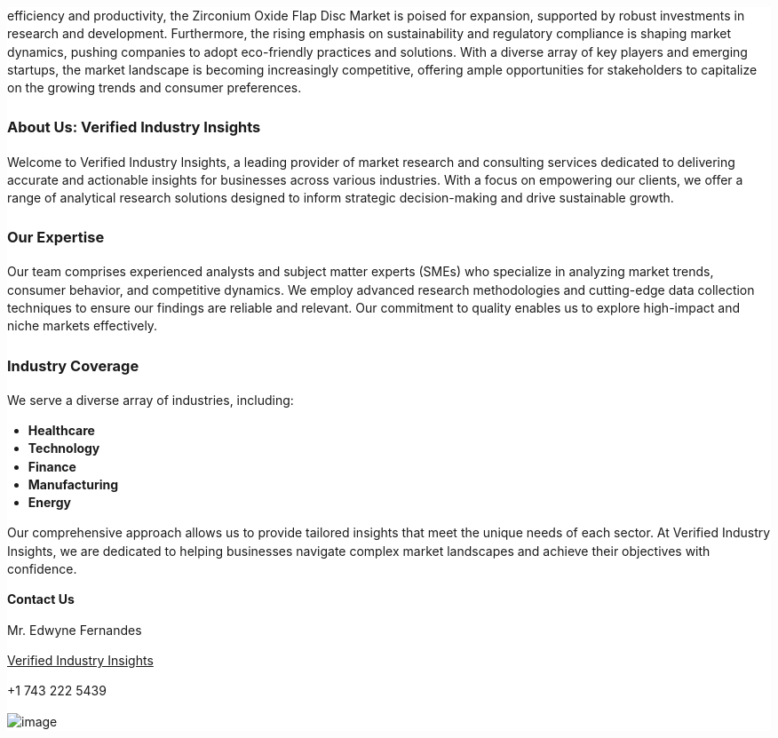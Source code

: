 efficiency and productivity, the Zirconium Oxide Flap Disc Market is poised for expansion, supported by robust investments in research and development. Furthermore, the rising emphasis on sustainability and regulatory compliance is shaping market dynamics, pushing companies to adopt eco-friendly practices and solutions. With a diverse array of key players and emerging startups, the market landscape is becoming increasingly competitive, offering ample opportunities for stakeholders to capitalize on the growing trends and consumer preferences.</p><h3>About Us: Verified Industry Insights</h3><p>Welcome to Verified Industry Insights, a leading provider of market research and consulting services dedicated to delivering accurate and actionable insights for businesses across various industries. With a focus on empowering our clients, we offer a range of analytical research solutions designed to inform strategic decision-making and drive sustainable growth.</p><h3>Our Expertise</h3><p>Our team comprises experienced analysts and subject matter experts (SMEs) who specialize in analyzing market trends, consumer behavior, and competitive dynamics. We employ advanced research methodologies and cutting-edge data collection techniques to ensure our findings are reliable and relevant. Our commitment to quality enables us to explore high-impact and niche markets effectively.</p><h3>Industry Coverage</h3><p>We serve a diverse array of industries, including:</p><ul><li><strong>Healthcare</strong></li><li><strong>Technology</strong></li><li><strong>Finance</strong></li><li><strong>Manufacturing</strong></li><li><strong>Energy</strong></li></ul><p>Our comprehensive approach allows us to provide tailored insights that meet the unique needs of each sector. At Verified Industry Insights, we are dedicated to helping businesses navigate complex market landscapes and achieve their objectives with confidence.</p><p><strong>Contact Us</strong></p><p>Mr. Edwyne Fernandes</p><p><a href="https://www.verifiedindustryinsights.com/">Verified Industry Insights</a></p><p>+1 743 222 5439</p>
![image](https://github.com/user-attachments/assets/597bda9b-57c3-439c-97c9-20f6d00a0b40)
